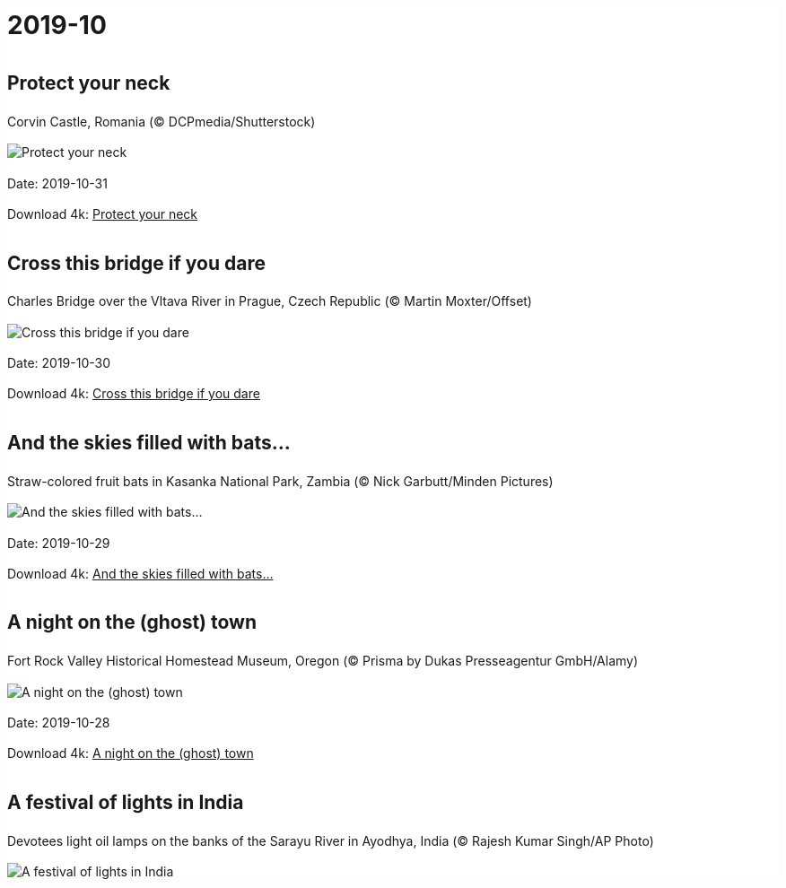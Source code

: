 # 2019-10

## Protect your neck

Corvin Castle, Romania (© DCPmedia/Shutterstock)

![Protect your neck](https://bing.com/th?id=OHR.VampireCastle_EN-US6679168218_UHD.jpg&rf=LaDigue_UHD.jpg&pid=hp&w=1024&h=576)

Date: 2019-10-31

Download 4k: [Protect your neck](https://bing.com/th?id=OHR.VampireCastle_EN-US6679168218_UHD.jpg&rf=LaDigue_UHD.jpg&pid=hp&w=3840&h=2160)

## Cross this bridge if you dare

Charles Bridge over the Vltava River in Prague, Czech Republic (© Martin Moxter/Offset)

![Cross this bridge if you dare](https://bing.com/th?id=OHR.CharlesNight_EN-US6584049116_UHD.jpg&rf=LaDigue_UHD.jpg&pid=hp&w=1024&h=576)

Date: 2019-10-30

Download 4k: [Cross this bridge if you dare](https://bing.com/th?id=OHR.CharlesNight_EN-US6584049116_UHD.jpg&rf=LaDigue_UHD.jpg&pid=hp&w=3840&h=2160)

## And the skies filled with bats…

Straw-colored fruit bats in Kasanka National Park, Zambia (© Nick Garbutt/Minden Pictures)

![And the skies filled with bats…](https://bing.com/th?id=OHR.EidolonHelvum_EN-US6513918726_UHD.jpg&rf=LaDigue_UHD.jpg&pid=hp&w=1024&h=576)

Date: 2019-10-29

Download 4k: [And the skies filled with bats…](https://bing.com/th?id=OHR.EidolonHelvum_EN-US6513918726_UHD.jpg&rf=LaDigue_UHD.jpg&pid=hp&w=3840&h=2160)

## A night on the (ghost) town

Fort Rock Valley Historical Homestead Museum, Oregon (© Prisma by Dukas Presseagentur GmbH/Alamy)

![A night on the (ghost) town](https://bing.com/th?id=OHR.FortRockHomestead_EN-US6451383681_UHD.jpg&rf=LaDigue_UHD.jpg&pid=hp&w=1024&h=576)

Date: 2019-10-28

Download 4k: [A night on the (ghost) town](https://bing.com/th?id=OHR.FortRockHomestead_EN-US6451383681_UHD.jpg&rf=LaDigue_UHD.jpg&pid=hp&w=3840&h=2160)

## A festival of lights in India

Devotees light oil lamps on the banks of the Sarayu River in Ayodhya, India (© Rajesh Kumar Singh/AP Photo)

![A festival of lights in India](https://bing.com/th?id=OHR.SaryuRiverDiyas_EN-US6395385901_UHD.jpg&rf=LaDigue_UHD.jpg&pid=hp&w=1024&h=576)

